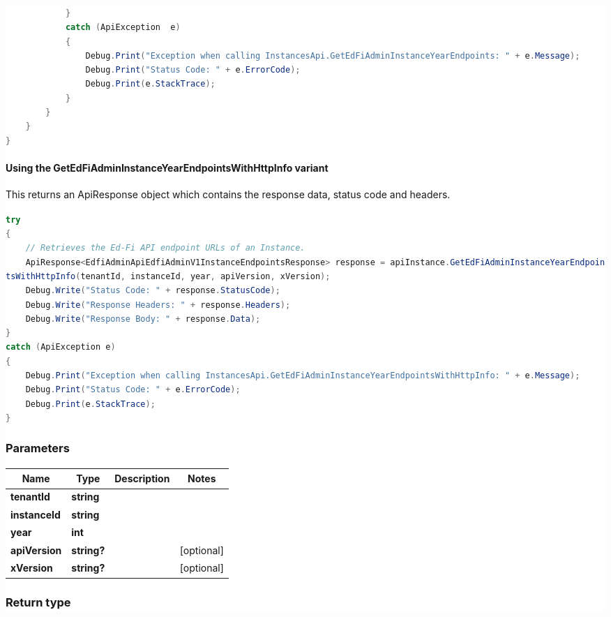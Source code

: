 ```csharp
            }
            catch (ApiException  e)
            {
                Debug.Print("Exception when calling InstancesApi.GetEdFiAdminInstanceYearEndpoints: " + e.Message);
                Debug.Print("Status Code: " + e.ErrorCode);
                Debug.Print(e.StackTrace);
            }
        }
    }
}
```

#### Using the GetEdFiAdminInstanceYearEndpointsWithHttpInfo variant
This returns an ApiResponse object which contains the response data, status code and headers.

```csharp
try
{
    // Retrieves the Ed-Fi API endpoint URLs of an Instance.
    ApiResponse<EdfiAdminApiEdfiAdminV1InstanceEndpointsResponse> response = apiInstance.GetEdFiAdminInstanceYearEndpointsWithHttpInfo(tenantId, instanceId, year, apiVersion, xVersion);
    Debug.Write("Status Code: " + response.StatusCode);
    Debug.Write("Response Headers: " + response.Headers);
    Debug.Write("Response Body: " + response.Data);
}
catch (ApiException e)
{
    Debug.Print("Exception when calling InstancesApi.GetEdFiAdminInstanceYearEndpointsWithHttpInfo: " + e.Message);
    Debug.Print("Status Code: " + e.ErrorCode);
    Debug.Print(e.StackTrace);
}
```

### Parameters

| Name | Type | Description | Notes |
|------|------|-------------|-------|
| **tenantId** | **string** |  |  |
| **instanceId** | **string** |  |  |
| **year** | **int** |  |  |
| **apiVersion** | **string?** |  | [optional]  |
| **xVersion** | **string?** |  | [optional]  |

### Return type
